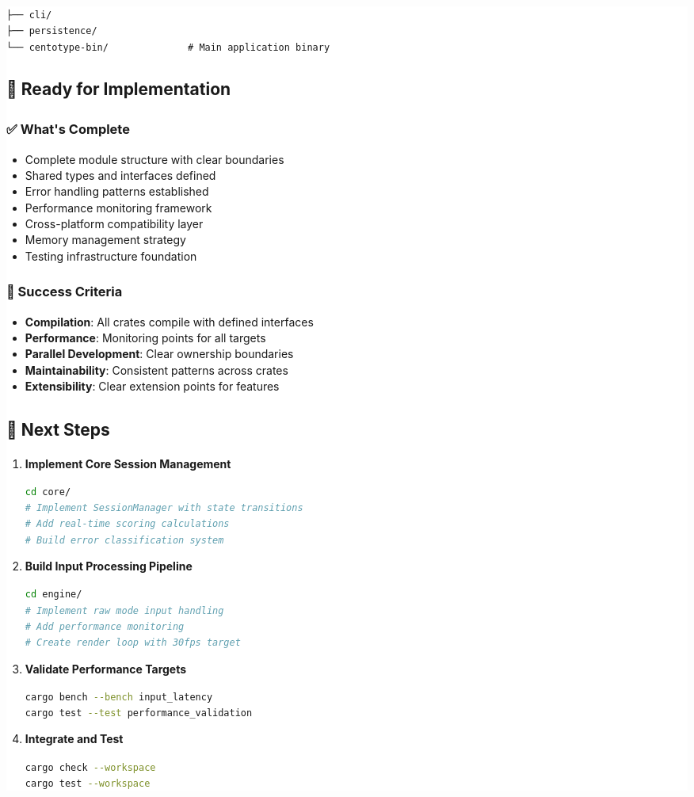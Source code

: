 ```
├── cli/
├── persistence/
└── centotype-bin/              # Main application binary
```

## 🚀 Ready for Implementation

### ✅ What's Complete
- Complete module structure with clear boundaries
- Shared types and interfaces defined
- Error handling patterns established
- Performance monitoring framework
- Cross-platform compatibility layer
- Memory management strategy
- Testing infrastructure foundation

### 🎯 Success Criteria
- **Compilation**: All crates compile with defined interfaces
- **Performance**: Monitoring points for all targets
- **Parallel Development**: Clear ownership boundaries
- **Maintainability**: Consistent patterns across crates
- **Extensibility**: Clear extension points for features

## 📝 Next Steps

1. **Implement Core Session Management**
   ```bash
   cd core/
   # Implement SessionManager with state transitions
   # Add real-time scoring calculations
   # Build error classification system
   ```

2. **Build Input Processing Pipeline**
   ```bash
   cd engine/
   # Implement raw mode input handling
   # Add performance monitoring
   # Create render loop with 30fps target
   ```

3. **Validate Performance Targets**
   ```bash
   cargo bench --bench input_latency
   cargo test --test performance_validation
   ```

4. **Integrate and Test**
   ```bash
   cargo check --workspace
   cargo test --workspace
   ```
